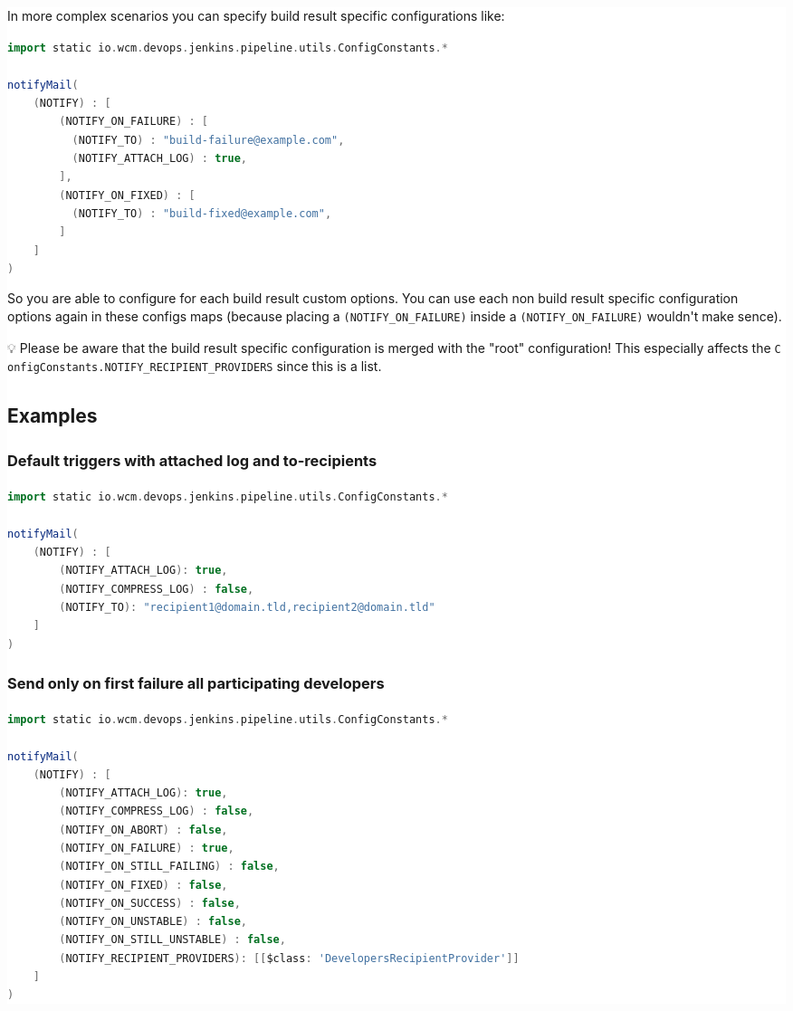 In more complex scenarios you can specify build result specific
configurations like:

``` groovy
import static io.wcm.devops.jenkins.pipeline.utils.ConfigConstants.*

notifyMail(
    (NOTIFY) : [
        (NOTIFY_ON_FAILURE) : [
          (NOTIFY_TO) : "build-failure@example.com",
          (NOTIFY_ATTACH_LOG) : true,
        ],
        (NOTIFY_ON_FIXED) : [
          (NOTIFY_TO) : "build-fixed@example.com",
        ]
    ]
)
```

So you are able to configure for each build result custom options. You
can use each non build result specific configuration options again in
these configs maps (because placing a `(NOTIFY_ON_FAILURE)` inside a
`(NOTIFY_ON_FAILURE)` wouldn't make sence).

:bulb: Please be aware that the build result specific
configuration is merged with the "root" configuration! This especially
affects the `ConfigConstants.NOTIFY_RECIPIENT_PROVIDERS` since this is a
list.

## Examples

### Default triggers with attached log and to-recipients

``` groovy
import static io.wcm.devops.jenkins.pipeline.utils.ConfigConstants.*

notifyMail(
    (NOTIFY) : [
        (NOTIFY_ATTACH_LOG): true,
        (NOTIFY_COMPRESS_LOG) : false,
        (NOTIFY_TO): "recipient1@domain.tld,recipient2@domain.tld"
    ]
)
```

### Send only on first failure all participating developers

``` groovy
import static io.wcm.devops.jenkins.pipeline.utils.ConfigConstants.*

notifyMail(
    (NOTIFY) : [
        (NOTIFY_ATTACH_LOG): true,
        (NOTIFY_COMPRESS_LOG) : false,
        (NOTIFY_ON_ABORT) : false,
        (NOTIFY_ON_FAILURE) : true,
        (NOTIFY_ON_STILL_FAILING) : false,
        (NOTIFY_ON_FIXED) : false,
        (NOTIFY_ON_SUCCESS) : false,
        (NOTIFY_ON_UNSTABLE) : false,
        (NOTIFY_ON_STILL_UNSTABLE) : false,
        (NOTIFY_RECIPIENT_PROVIDERS): [[$class: 'DevelopersRecipientProvider']]
    ]
)
```
